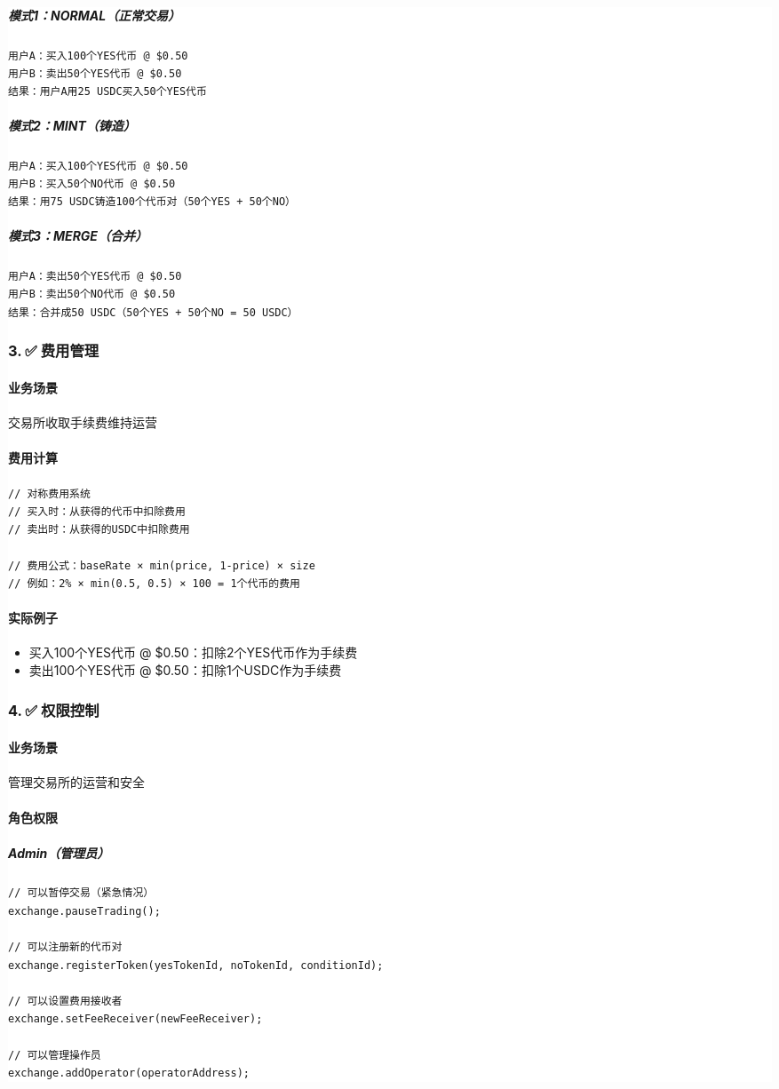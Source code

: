 ##### 模式1：NORMAL（正常交易）
```
用户A：买入100个YES代币 @ $0.50
用户B：卖出50个YES代币 @ $0.50
结果：用户A用25 USDC买入50个YES代币
```

##### 模式2：MINT（铸造）
```
用户A：买入100个YES代币 @ $0.50
用户B：买入50个NO代币 @ $0.50
结果：用75 USDC铸造100个代币对（50个YES + 50个NO）
```

##### 模式3：MERGE（合并）
```
用户A：卖出50个YES代币 @ $0.50
用户B：卖出50个NO代币 @ $0.50
结果：合并成50 USDC（50个YES + 50个NO = 50 USDC）
```

### 3. ✅ 费用管理

#### 业务场景
交易所收取手续费维持运营

#### 费用计算
```solidity
// 对称费用系统
// 买入时：从获得的代币中扣除费用
// 卖出时：从获得的USDC中扣除费用

// 费用公式：baseRate × min(price, 1-price) × size
// 例如：2% × min(0.5, 0.5) × 100 = 1个代币的费用
```

#### 实际例子
- 买入100个YES代币 @ $0.50：扣除2个YES代币作为手续费
- 卖出100个YES代币 @ $0.50：扣除1个USDC作为手续费

### 4. ✅ 权限控制

#### 业务场景
管理交易所的运营和安全

#### 角色权限

##### Admin（管理员）
```solidity
// 可以暂停交易（紧急情况）
exchange.pauseTrading();

// 可以注册新的代币对
exchange.registerToken(yesTokenId, noTokenId, conditionId);

// 可以设置费用接收者
exchange.setFeeReceiver(newFeeReceiver);

// 可以管理操作员
exchange.addOperator(operatorAddress);
```
